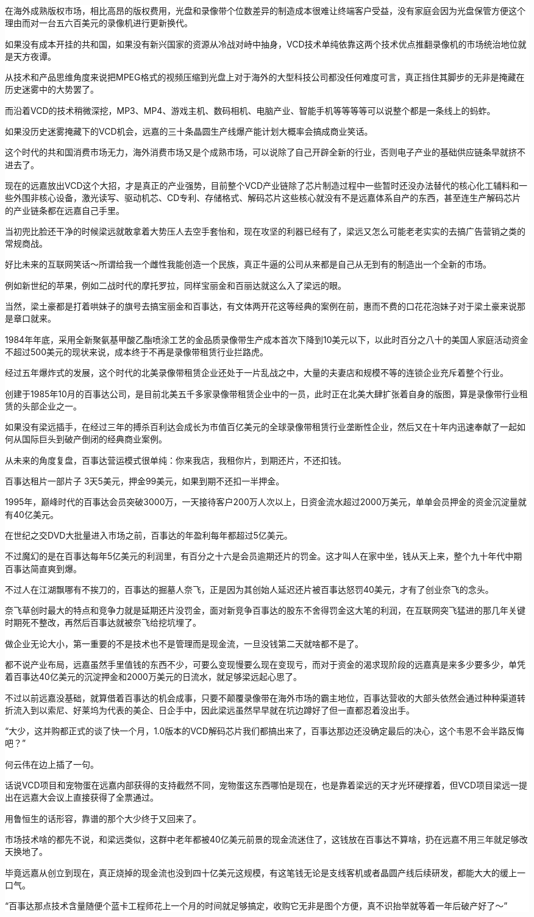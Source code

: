 在海外成熟版权市场，相比高昂的版权费用，光盘和录像带个位数差异的制造成本很难让终端客户受益，没有家庭会因为光盘保管方便这个理由而对一台五六百美元的录像机进行更新换代。

如果没有成本开挂的共和国，如果没有新兴国家的资源从冷战对峙中抽身，VCD技术单纯依靠这两个技术优点推翻录像机的市场统治地位就是天方夜谭。

从技术和产品思维角度来说把MPEG格式的视频压缩到光盘上对于海外的大型科技公司都没任何难度可言，真正挡住其脚步的无非是掩藏在历史迷雾中的大势罢了。

而沿着VCD的技术稍微深挖，MP3、MP4、游戏主机、数码相机、电脑产业、智能手机等等等等可以说整个都是一条线上的蚂蚱。

如果没历史迷雾掩藏下的VCD机会，远嘉的三十条晶圆生产线爆产能计划大概率会搞成商业笑话。

这个时代的共和国消费市场无力，海外消费市场又是个成熟市场，可以说除了自己开辟全新的行业，否则电子产业的基础供应链条早就挤不进去了。

现在的远嘉放出VCD这个大招，才是真正的产业强势，目前整个VCD产业链除了芯片制造过程中一些暂时还没办法替代的核心化工辅料和一些外围非核心设备，激光读写、驱动机芯、CD专利、存储格式、解码芯片这些核心就没有不是远嘉体系自产的东西，甚至连生产解码芯片的产业链条都在远嘉自己手里。

当初兜比脸还干净的时候梁远就敢拿着大势压人去空手套怡和，现在攻坚的利器已经有了，梁远又怎么可能老老实实的去搞广告营销之类的常规商战。

好比未来的互联网笑话～所谓给我一个雌性我能创造一个民族，真正牛逼的公司从来都是自己从无到有的制造出一个全新的市场。

例如新世纪的苹果，例如二战时代的摩托罗拉，同样宝丽金和百丽达就这么入了梁远的眼。

当然，梁土豪都是打着哄妹子的旗号去搞宝丽金和百事达，有文体两开花这等经典的案例在前，惠而不费的口花花泡妹子对于梁土豪来说那是章口就来。

1984年年底，采用全新聚氨基甲酸乙酯喷涂工艺的金品质录像带生产成本首次下降到10美元以下，以此时百分之八十的美国人家庭活动资金不超过500美元的现状来说，成本终于不再是录像带租赁行业拦路虎。

经过五年爆炸式的发展，这个时代的北美录像带租赁企业还处于一片乱战之中，大量的夫妻店和规模不等的连锁企业充斥着整个行业。

创建于1985年10月的百事达公司，是目前北美五千多家录像带租赁企业中的一员，此时正在北美大肆扩张着自身的版图，算是录像带行业租赁的头部企业之一。

如果没有梁远插手，在经过三年的搏杀百利达会成长为市值百亿美元的全球录像带租赁行业垄断性企业，然后又在十年内迅速奉献了一起如何从国际巨头到破产倒闭的经典商业案例。

从未来的角度复盘，百事达营运模式很单纯：你来我店，我租你片，到期还片，不还扣钱。

百事达租片一部片子 3天5美元，押金99美元，如果到期不还扣一半押金。

1995年，巅峰时代的百事达会员突破3000万，一天接待客户200万人次以上，日资金流水超过2000万美元，单单会员押金的资金沉淀量就有40亿美元。

在世纪之交DVD大批量进入市场之前，百事达的年盈利每年都超过5亿美元。

不过魔幻的是在百事达每年5亿美元的利润里，有百分之十六是会员逾期还片的罚金。这才叫人在家中坐，钱从天上来，整个九十年代中期百事达简直爽到爆。

不过人在江湖飘哪有不挨刀的，百事达的掘墓人奈飞，正是因为其创始人延迟还片被百事达怒罚40美元，才有了创业奈飞的念头。

奈飞草创时最大的特点和竞争力就是延期还片没罚金，面对新竞争百事达的股东不舍得罚金这大笔的利润，在互联网突飞猛进的那几年关键时期死不整改，再然后百事达就被奈飞给挖坑埋了。

做企业无论大小，第一重要的不是技术也不是管理而是现金流，一旦没钱第二天就啥都不是了。

都不说产业布局，远嘉虽然手里值钱的东西不少，可要么变现慢要么现在变现亏，而对于资金的渴求现阶段的远嘉真是来多少要多少，单凭着百事达40亿美元的沉淀押金和2000万美元的日流水，就足够梁远起心思了。

不过以前远嘉没基础，就算借着百事达的机会成事，只要不颠覆录像带在海外市场的霸主地位，百事达营收的大部头依然会通过种种渠道转折流入到以索尼、好莱坞为代表的美企、日企手中，因此梁远虽然早早就在坑边蹲好了但一直都忍着没出手。

“大少，这并购都正式的谈了快一个月，1.0版本的VCD解码芯片我们都搞出来了，百事达那边还没确定最后的决心，这个韦恩不会半路反悔吧？”

何云伟在边上插了一句。

话说VCD项目和宠物蛋在远嘉内部获得的支持截然不同，宠物蛋这东西哪怕是现在，也是靠着梁远的天才光环硬撑着，但VCD项目梁远一提出在远嘉大会议上直接获得了全票通过。

用鲁恒生的话形容，靠谱的那个大少终于又回来了。

市场技术啥的都先不说，和梁远类似，这群中老年都被40亿美元前景的现金流迷住了，这钱放在百事达不算啥，扔在远嘉不用三年就足够改天换地了。

毕竟远嘉从创立到现在，真正烧掉的现金流也没到四十亿美元这规模，有这笔钱无论是支线客机或者晶圆产线后续研发，都能大大的缓上一口气。

“百事达那点技术含量随便个蓝卡工程师花上一个月的时间就足够搞定，收购它无非是图个方便，真不识抬举就等着一年后破产好了～”
